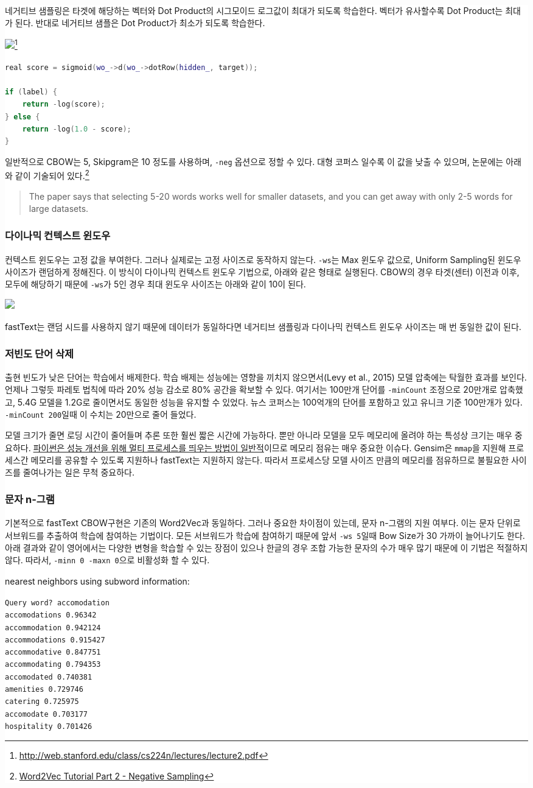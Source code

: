 네거티브 샘플링은 타겟에 해당하는 벡터와 Dot Product의 시그모이드 로그값이 최대가 되도록 학습한다. 벡터가 유사할수록 Dot Product는 최대가 된다. 반대로 네거티브 샘플은 Dot Product가 최소가 되도록 학습한다. 

<img width="80%" src="https://user-images.githubusercontent.com/1250095/41826812-26ac0810-7867-11e8-9923-e8bbdeb9b49d.png">[^fn-5]

```c++
real score = sigmoid(wo_->d(wo_->dotRow(hidden_, target));

if (label) {
    return -log(score);
} else {
    return -log(1.0 - score);
}
```
일반적으로 CBOW는 5, Skipgram은 10 정도를 사용하며, `-neg` 옵션으로 정할 수 있다. 대형 코퍼스 일수록 이 값을 낮출 수 있으며, 논문에는 아래와 같이 기술되어 있다.[^fn-4]

> The paper says that selecting 5-20 words works well for smaller datasets, and you can get away with only 2-5 words for large datasets.

### 다이나믹 컨텍스트 윈도우
컨텍스트 윈도우는 고정 값을 부여한다. 그러나 실제로는 고정 사이즈로 동작하지 않는다. `-ws`는 Max 윈도우 값으로, Uniform Sampling된 윈도우 사이즈가 랜덤하게 정해진다. 이 방식이 다이나믹 컨텍스트 윈도우 기법으로, 아래와 같은 형태로 실행된다. CBOW의 경우 타겟(센터) 이전과 이후, 모두에 해당하기 때문에 `-ws`가 5인 경우 최대 윈도우 사이즈는 아래와 같이 10이 된다.

<img width="70%" src="https://user-images.githubusercontent.com/1250095/41826857-6da42cb6-7867-11e8-93d4-67121b9034e7.png">

fastText는 랜덤 시드를 사용하지 않기 때문에 데이터가 동일하다면 네거티브 샘플링과 다이나믹 컨텍스트 윈도우 사이즈는 매 번 동일한 값이 된다.

### 저빈도 단어 삭제
출현 빈도가 낮은 단어는 학습에서 배제한다. 학습 배제는 성능에는 영향을 끼치지 않으면서(Levy et al., 2015) 모델 압축에는 탁월한 효과를 보인다. 언제나 그렇듯 파레토 법칙에 따라 20% 성능 감소로 80% 공간을 확보할 수 있다. 여기서는 100만개 단어를 `-minCount` 조정으로 20만개로 압축했고, 5.4G 모델을 1.2G로 줄이면서도 동일한 성능을 유지할 수 있었다. 뉴스 코퍼스는 100억개의 단어를 포함하고 있고 유니크 기준 100만개가 있다. `-minCount 200`일때 이 수치는 20만으로 줄어 들었다.

모델 크기가 줄면 로딩 시간이 줄어들며 추론 또한 훨씬 짧은 시간에 가능하다. 뿐만 아니라 모델을 모두 메모리에 올려야 하는 특성상 크기는 매우 중요하다. [파이썬은 성능 개선을 위해 멀티 프로세스를 띄우는 방법이 일반적](http://docs.likejazz.com/hash-table-implementations/#python)이므로 메모리 점유는 매우 중요한 이슈다. Gensim은 `mmap`을 지원해 프로세스간 메모리를 공유할 수 있도록 지원하나 fastText는 지원하지 않는다. 따라서 프로세스당 모델 사이즈 만큼의 메모리를 점유하므로 불필요한 사이즈를 줄여나가는 일은 무척 중요하다.

### 문자 n-그램
기본적으로 fastText CBOW구현은 기존의 Word2Vec과 동일하다. 그러나 중요한 차이점이 있는데, 문자 n-그램의 지원 여부다. 이는 문자 단위로 서브워드를 추출하여 학습에 참여하는 기법이다. 모든 서브워드가 학습에 참여하기 때문에 앞서 `-ws 5`일때 Bow Size가 30 가까이 늘어나기도 한다. 아래 결과와 같이 영어에서는 다양한 변형을 학습할 수 있는 장점이 있으나 한글의 경우 조합 가능한 문자의 수가 매우 많기 때문에 이 기법은 적절하지 않다. 따라서, `-minn 0 -maxn 0`으로 비활성화 할 수 있다.

nearest neighbors using subword information:
```
Query word? accomodation
accomodations 0.96342
accommodation 0.942124
accommodations 0.915427
accommodative 0.847751
accommodating 0.794353
accomodated 0.740381
amenities 0.729746
catering 0.725975
accomodate 0.703177
hospitality 0.701426
```


[^fn-1]: [Unsupervised Learning of Sentence Embeddings using Compositional n-Gram Features](https://arxiv.org/abs/1703.02507) (Pagliardini et al., 2017)
[^fn-2]: <https://github.com/epfml/sent2vec>
[^fn-3]: [How does sub-sampling of frequent words work in the context of Word2Vec?](https://www.quora.com/How-does-sub-sampling-of-frequent-words-work-in-the-context-of-Word2Vec)
[^fn-4]: [Word2Vec Tutorial Part 2 - Negative Sampling](http://mccormickml.com/2017/01/11/word2vec-tutorial-part-2-negative-sampling/)
[^fn-5]: <http://web.stanford.edu/class/cs224n/lectures/lecture2.pdf>
[^fn-6]: [Word2Vec model Introduction (skip-gram & CBOW)](http://zongsoftwarenote.blogspot.com/2017/04/word2vec-model-introduction-skip-gram.html)
[^fn-7]: [Distributed Representations of Words and Phrases and their Compositionality](https://arxiv.org/abs/1310.4546)